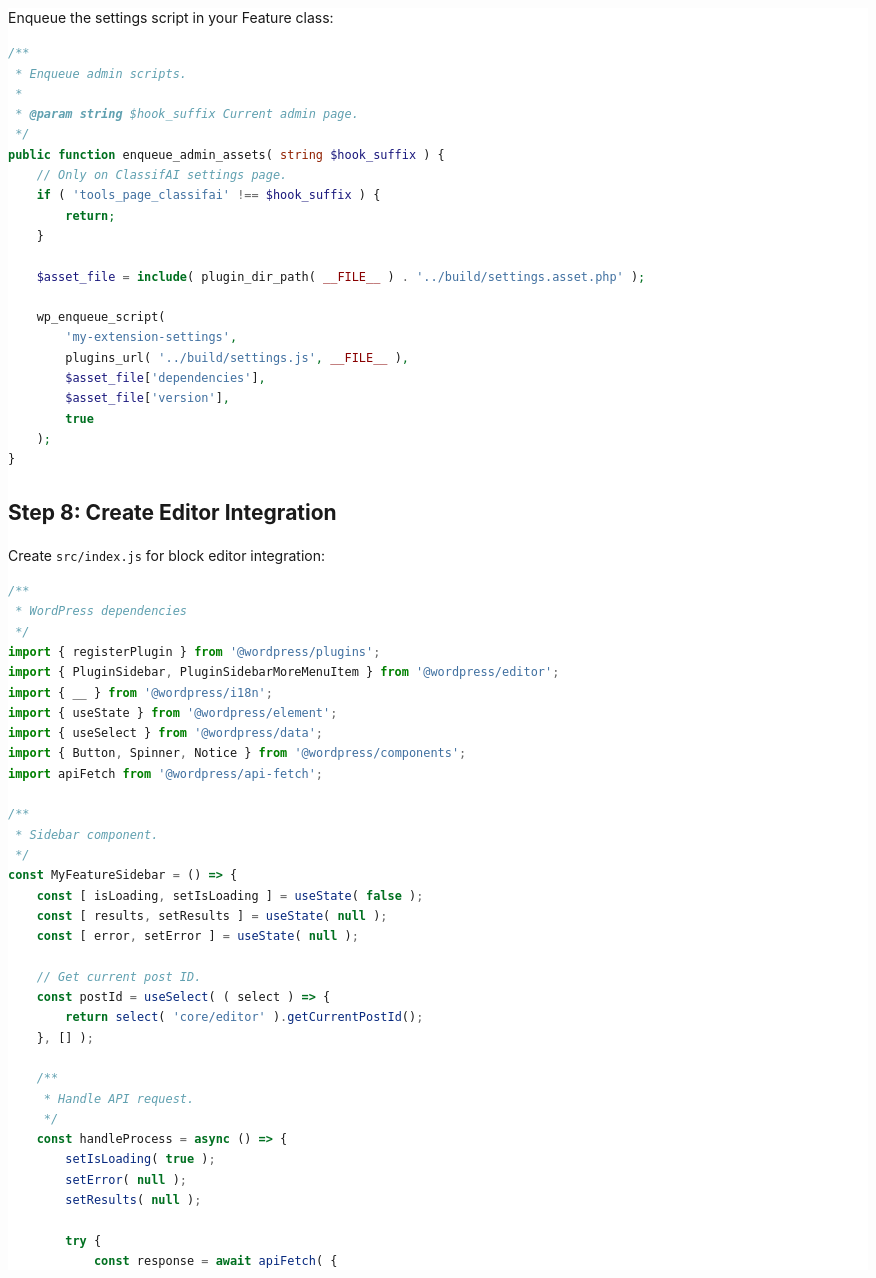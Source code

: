 Enqueue the settings script in your Feature class:

```php
/**
 * Enqueue admin scripts.
 *
 * @param string $hook_suffix Current admin page.
 */
public function enqueue_admin_assets( string $hook_suffix ) {
    // Only on ClassifAI settings page.
    if ( 'tools_page_classifai' !== $hook_suffix ) {
        return;
    }

    $asset_file = include( plugin_dir_path( __FILE__ ) . '../build/settings.asset.php' );

    wp_enqueue_script(
        'my-extension-settings',
        plugins_url( '../build/settings.js', __FILE__ ),
        $asset_file['dependencies'],
        $asset_file['version'],
        true
    );
}
```

## Step 8: Create Editor Integration

Create `src/index.js` for block editor integration:

```javascript
/**
 * WordPress dependencies
 */
import { registerPlugin } from '@wordpress/plugins';
import { PluginSidebar, PluginSidebarMoreMenuItem } from '@wordpress/editor';
import { __ } from '@wordpress/i18n';
import { useState } from '@wordpress/element';
import { useSelect } from '@wordpress/data';
import { Button, Spinner, Notice } from '@wordpress/components';
import apiFetch from '@wordpress/api-fetch';

/**
 * Sidebar component.
 */
const MyFeatureSidebar = () => {
    const [ isLoading, setIsLoading ] = useState( false );
    const [ results, setResults ] = useState( null );
    const [ error, setError ] = useState( null );

    // Get current post ID.
    const postId = useSelect( ( select ) => {
        return select( 'core/editor' ).getCurrentPostId();
    }, [] );

    /**
     * Handle API request.
     */
    const handleProcess = async () => {
        setIsLoading( true );
        setError( null );
        setResults( null );

        try {
            const response = await apiFetch( {
```